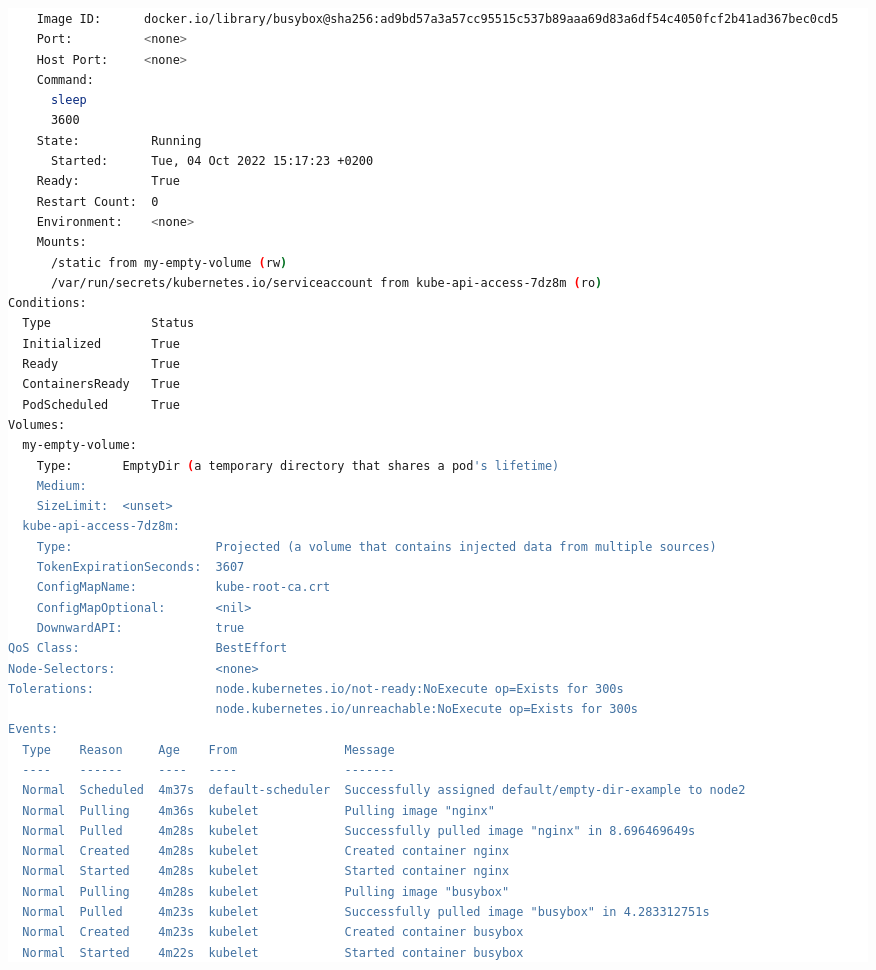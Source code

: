 ````bash
    Image ID:      docker.io/library/busybox@sha256:ad9bd57a3a57cc95515c537b89aaa69d83a6df54c4050fcf2b41ad367bec0cd5
    Port:          <none>
    Host Port:     <none>
    Command:
      sleep
      3600
    State:          Running
      Started:      Tue, 04 Oct 2022 15:17:23 +0200
    Ready:          True
    Restart Count:  0
    Environment:    <none>
    Mounts:
      /static from my-empty-volume (rw)
      /var/run/secrets/kubernetes.io/serviceaccount from kube-api-access-7dz8m (ro)
Conditions:
  Type              Status
  Initialized       True 
  Ready             True 
  ContainersReady   True 
  PodScheduled      True 
Volumes:
  my-empty-volume:
    Type:       EmptyDir (a temporary directory that shares a pod's lifetime)
    Medium:     
    SizeLimit:  <unset>
  kube-api-access-7dz8m:
    Type:                    Projected (a volume that contains injected data from multiple sources)
    TokenExpirationSeconds:  3607
    ConfigMapName:           kube-root-ca.crt
    ConfigMapOptional:       <nil>
    DownwardAPI:             true
QoS Class:                   BestEffort
Node-Selectors:              <none>
Tolerations:                 node.kubernetes.io/not-ready:NoExecute op=Exists for 300s
                             node.kubernetes.io/unreachable:NoExecute op=Exists for 300s
Events:
  Type    Reason     Age    From               Message
  ----    ------     ----   ----               -------
  Normal  Scheduled  4m37s  default-scheduler  Successfully assigned default/empty-dir-example to node2
  Normal  Pulling    4m36s  kubelet            Pulling image "nginx"
  Normal  Pulled     4m28s  kubelet            Successfully pulled image "nginx" in 8.696469649s
  Normal  Created    4m28s  kubelet            Created container nginx
  Normal  Started    4m28s  kubelet            Started container nginx
  Normal  Pulling    4m28s  kubelet            Pulling image "busybox"
  Normal  Pulled     4m23s  kubelet            Successfully pulled image "busybox" in 4.283312751s
  Normal  Created    4m23s  kubelet            Created container busybox
  Normal  Started    4m22s  kubelet            Started container busybox
````
